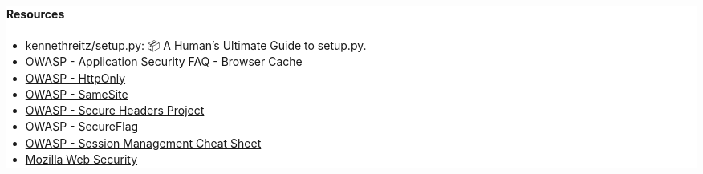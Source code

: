 
#### Resources
- [kennethreitz/setup.py: 📦 A Human’s Ultimate Guide to setup.py.](https://github.com/kennethreitz/setup.py)
- [OWASP -  Application Security FAQ - Browser Cache](https://www.owasp.org/index.php/OWASP_Application_Security_FAQ#Browser_Cache)
- [OWASP - HttpOnly](https://www.owasp.org/index.php/HttpOnly)
- [OWASP - SameSite](https://www.owasp.org/index.php/SameSite)
- [OWASP - Secure Headers Project](https://www.owasp.org/index.php/OWASP_Secure_Headers_Project)
- [OWASP - SecureFlag](https://www.owasp.org/index.php/SecureFlag)
- [OWASP - Session Management Cheat Sheet](https://www.owasp.org/index.php/Session_Management_Cheat_Sheet#Cookies)
- [Mozilla Web Security](https://infosec.mozilla.org/guidelines/web_security)
